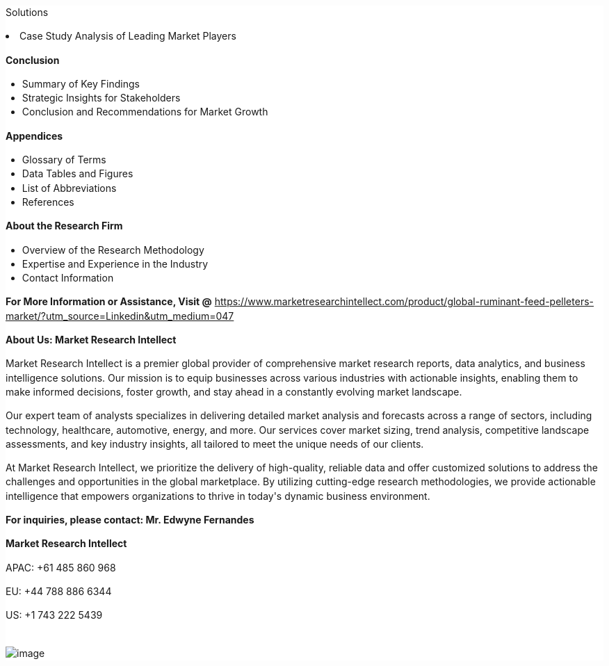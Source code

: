Solutions</li><li>Case Study Analysis of Leading Market Players</li></ul><p><strong>Conclusion</strong></p><ul><li>Summary of Key Findings</li><li>Strategic Insights for Stakeholders</li><li>Conclusion and Recommendations for Market Growth</li></ul><p><strong>Appendices</strong></p><ul><li>Glossary of Terms</li><li>Data Tables and Figures</li><li>List of Abbreviations</li><li>References</li></ul><p><strong>About the Research Firm</strong></p><ul><li>Overview of the Research Methodology</li><li>Expertise and Experience in the Industry</li><li>Contact Information</li></ul></div><div class="article-main__content" data-test-id="publishing-text-block"><p><span class="font-[700]"><strong>For More Information or Assistance, Visit @</strong>&nbsp;<a href="https://www.marketresearchintellect.com/product/global-ruminant-feed-pelleters-market/?utm_source=Linkedin&utm_medium=047">https://www.marketresearchintellect.com/product/global-ruminant-feed-pelleters-market/?utm_source=Linkedin&utm_medium=047</a></span></p><p><strong>About Us: Market Research Intellect</strong></p><p>Market Research Intellect is a premier global provider of comprehensive market research reports, data analytics, and business intelligence solutions. Our mission is to equip businesses across various industries with actionable insights, enabling them to make informed decisions, foster growth, and stay ahead in a constantly evolving market landscape.</p><p>Our expert team of analysts specializes in delivering detailed market analysis and forecasts across a range of sectors, including technology, healthcare, automotive, energy, and more. Our services cover market sizing, trend analysis, competitive landscape assessments, and key industry insights, all tailored to meet the unique needs of our clients.</p><p>At Market Research Intellect, we prioritize the delivery of high-quality, reliable data and offer customized solutions to address the challenges and opportunities in the global marketplace. By utilizing cutting-edge research methodologies, we provide actionable intelligence that empowers organizations to thrive in today's dynamic business environment.</p><p><strong>For inquiries, please contact: Mr. Edwyne Fernandes</strong></p><p><strong>Market Research Intellect</strong></p><p>APAC: +61 485 860 968</p><p>EU: +44 788 886 6344</p><p>US: +1 743 222 5439</p></div><div class="article-main__content" data-test-id="publishing-text-block">&nbsp;</div>
![image](https://github.com/user-attachments/assets/55ea63d7-9878-4125-b9e3-010786e95202)
